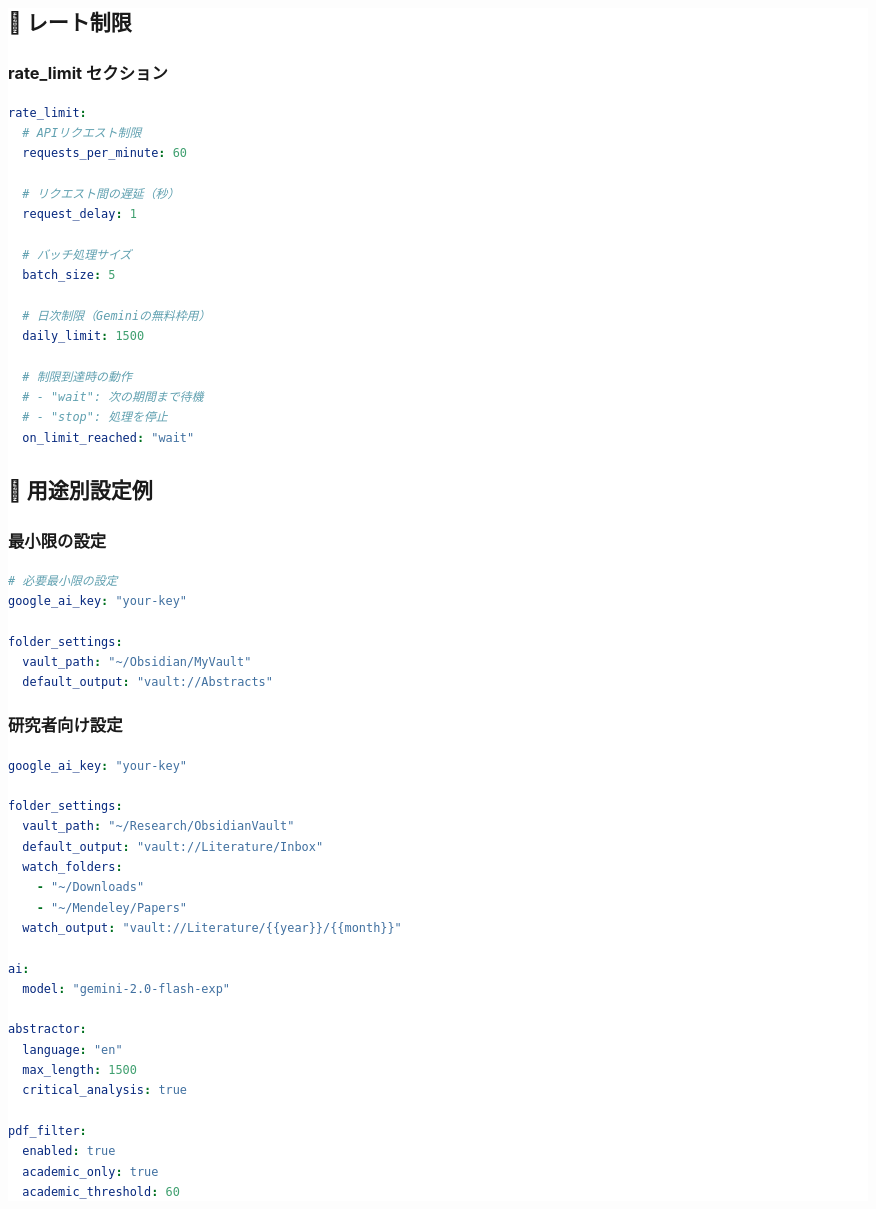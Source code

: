 ## 🚦 レート制限

### rate_limit セクション

```yaml
rate_limit:
  # APIリクエスト制限
  requests_per_minute: 60
  
  # リクエスト間の遅延（秒）
  request_delay: 1
  
  # バッチ処理サイズ
  batch_size: 5
  
  # 日次制限（Geminiの無料枠用）
  daily_limit: 1500
  
  # 制限到達時の動作
  # - "wait": 次の期間まで待機
  # - "stop": 処理を停止
  on_limit_reached: "wait"
```

## 🎯 用途別設定例

### 最小限の設定

```yaml
# 必要最小限の設定
google_ai_key: "your-key"

folder_settings:
  vault_path: "~/Obsidian/MyVault"
  default_output: "vault://Abstracts"
```

### 研究者向け設定

```yaml
google_ai_key: "your-key"

folder_settings:
  vault_path: "~/Research/ObsidianVault"
  default_output: "vault://Literature/Inbox"
  watch_folders:
    - "~/Downloads"
    - "~/Mendeley/Papers"
  watch_output: "vault://Literature/{{year}}/{{month}}"

ai:
  model: "gemini-2.0-flash-exp"

abstractor:
  language: "en"
  max_length: 1500
  critical_analysis: true

pdf_filter:
  enabled: true
  academic_only: true
  academic_threshold: 60
```
